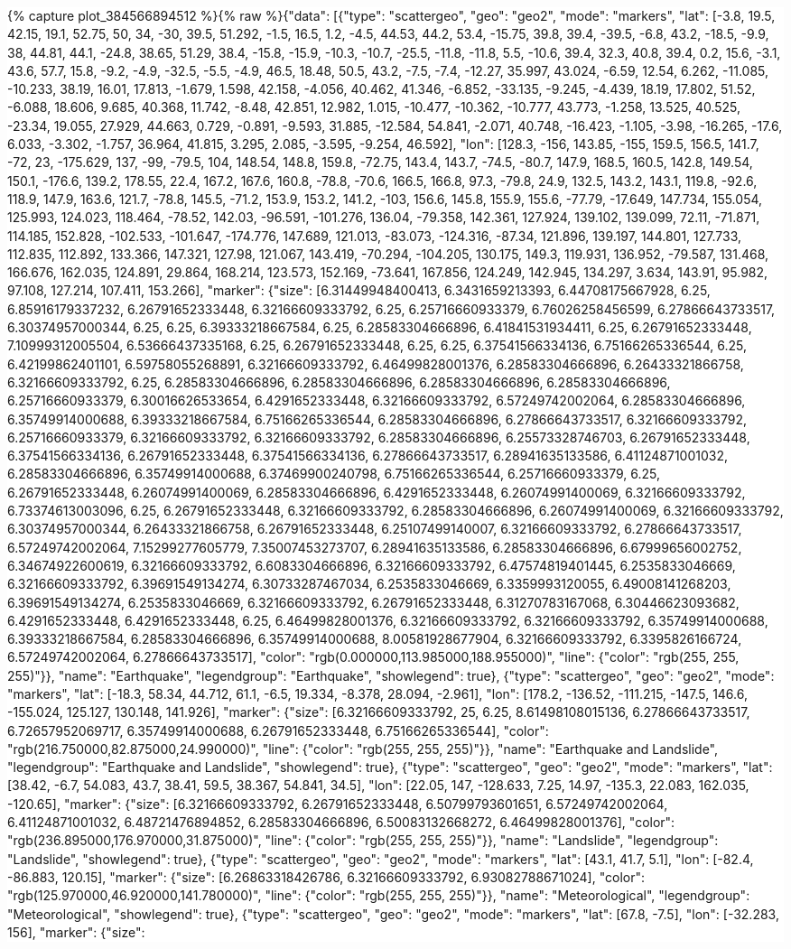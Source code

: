 {% capture plot_384566894512 %}{% raw %}{"data":
[{"type": "scattergeo", "geo": "geo2", "mode": "markers", "lat": [-3.8, 19.5, 42.15, 19.1, 52.75, 50, 34, -30, 39.5, 51.292, -1.5, 16.5, 1.2, -4.5, 44.53, 44.2, 53.4, -15.75, 39.8, 39.4, -39.5, -6.8, 43.2, -18.5, -9.9, 38, 44.81, 44.1, -24.8, 38.65, 51.29, 38.4, -15.8, -15.9, -10.3, -10.7, -25.5, -11.8, -11.8, 5.5, -10.6, 39.4, 32.3, 40.8, 39.4, 0.2, 15.6, -3.1, 43.6, 57.7, 15.8, -9.2, -4.9, -32.5, -5.5, -4.9, 46.5, 18.48, 50.5, 43.2, -7.5, -7.4, -12.27, 35.997, 43.024, -6.59, 12.54, 6.262, -11.085, -10.233, 38.19, 16.01, 17.813, -1.679, 1.598, 42.158, -4.056, 40.462, 41.346, -6.852, -33.135, -9.245, -4.439, 18.19, 17.802, 51.52, -6.088, 18.606, 9.685, 40.368, 11.742, -8.48, 42.851, 12.982, 1.015, -10.477, -10.362, -10.777, 43.773, -1.258, 13.525, 40.525, -23.34, 19.055, 27.929, 44.663, 0.729, -0.891, -9.593, 31.885, -12.584, 54.841, -2.071, 40.748, -16.423, -1.105, -3.98, -16.265, -17.6, 6.033, -3.302, -1.757, 36.964, 41.815, 3.295, 2.085, -3.595, -9.254, 46.592], "lon": [128.3, -156, 143.85, -155, 159.5, 156.5, 141.7, -72, 23, -175.629, 137, -99, -79.5, 104, 148.54, 148.8, 159.8, -72.75, 143.4, 143.7, -74.5, -80.7, 147.9, 168.5, 160.5, 142.8, 149.54, 150.1, -176.6, 139.2, 178.55, 22.4, 167.2, 167.6, 160.8, -78.8, -70.6, 166.5, 166.8, 97.3, -79.8, 24.9, 132.5, 143.2, 143.1, 119.8, -92.6, 118.9, 147.9, 163.6, 121.7, -78.8, 145.5, -71.2, 153.9, 153.2, 141.2, -103, 156.6, 145.8, 155.9, 155.6, -77.79, -17.649, 147.734, 155.054, 125.993, 124.023, 118.464, -78.52, 142.03, -96.591, -101.276, 136.04, -79.358, 142.361, 127.924, 139.102, 139.099, 72.11, -71.871, 114.185, 152.828, -102.533, -101.647, -174.776, 147.689, 121.013, -83.073, -124.316, -87.34, 121.896, 139.197, 144.801, 127.733, 112.835, 112.892, 133.366, 147.321, 127.98, 121.067, 143.419, -70.294, -104.205, 130.175, 149.3, 119.931, 136.952, -79.587, 131.468, 166.676, 162.035, 124.891, 29.864, 168.214, 123.573, 152.169, -73.641, 167.856, 124.249, 142.945, 134.297, 3.634, 143.91, 95.982, 97.108, 127.214, 107.411, 153.266], "marker": {"size": [6.31449948400413, 6.3431659213393, 6.44708175667928, 6.25, 6.85916179337232, 6.26791652333448, 6.32166609333792, 6.25, 6.25716660933379, 6.76026258456599, 6.27866643733517, 6.30374957000344, 6.25, 6.25, 6.39333218667584, 6.25, 6.28583304666896, 6.41841531934411, 6.25, 6.26791652333448, 7.10999312005504, 6.53666437335168, 6.25, 6.26791652333448, 6.25, 6.25, 6.37541566334136, 6.75166265336544, 6.25, 6.42199862401101, 6.59758055268891, 6.32166609333792, 6.46499828001376, 6.28583304666896, 6.26433321866758, 6.32166609333792, 6.25, 6.28583304666896, 6.28583304666896, 6.28583304666896, 6.28583304666896, 6.25716660933379, 6.30016626533654, 6.4291652333448, 6.32166609333792, 6.57249742002064, 6.28583304666896, 6.35749914000688, 6.39333218667584, 6.75166265336544, 6.28583304666896, 6.27866643733517, 6.32166609333792, 6.25716660933379, 6.32166609333792, 6.32166609333792, 6.28583304666896, 6.25573328746703, 6.26791652333448, 6.37541566334136, 6.26791652333448, 6.37541566334136, 6.27866643733517, 6.28941635133586, 6.41124871001032, 6.28583304666896, 6.35749914000688, 6.37469900240798, 6.75166265336544, 6.25716660933379, 6.25, 6.26791652333448, 6.26074991400069, 6.28583304666896, 6.4291652333448, 6.26074991400069, 6.32166609333792, 6.73374613003096, 6.25, 6.26791652333448, 6.32166609333792, 6.28583304666896, 6.26074991400069, 6.32166609333792, 6.30374957000344, 6.26433321866758, 6.26791652333448, 6.25107499140007, 6.32166609333792, 6.27866643733517, 6.57249742002064, 7.15299277605779, 7.35007453273707, 6.28941635133586, 6.28583304666896, 6.67999656002752, 6.34674922600619, 6.32166609333792, 6.6083304666896, 6.32166609333792, 6.47574819401445, 6.2535833046669, 6.32166609333792, 6.39691549134274, 6.30733287467034, 6.2535833046669, 6.3359993120055, 6.49008141268203, 6.39691549134274, 6.2535833046669, 6.32166609333792, 6.26791652333448, 6.31270783167068, 6.30446623093682, 6.4291652333448, 6.4291652333448, 6.25, 6.46499828001376, 6.32166609333792, 6.32166609333792, 6.35749914000688, 6.39333218667584, 6.28583304666896, 6.35749914000688, 8.00581928677904, 6.32166609333792, 6.3395826166724, 6.57249742002064, 6.27866643733517], "color": "rgb(0.000000,113.985000,188.955000)", "line": {"color": "rgb(255, 255, 255)"}}, "name": "Earthquake", "legendgroup": "Earthquake", "showlegend": true}, {"type": "scattergeo", "geo": "geo2", "mode": "markers", "lat": [-18.3, 58.34, 44.712, 61.1, -6.5, 19.334, -8.378, 28.094, -2.961], "lon": [178.2, -136.52, -111.215, -147.5, 146.6, -155.024, 125.127, 130.148, 141.926], "marker": {"size": [6.32166609333792, 25, 6.25, 8.61498108015136, 6.27866643733517, 6.72657952069717, 6.35749914000688, 6.26791652333448, 6.75166265336544], "color": "rgb(216.750000,82.875000,24.990000)", "line": {"color": "rgb(255, 255, 255)"}}, "name": "Earthquake and Landslide", "legendgroup": "Earthquake and Landslide", "showlegend": true}, {"type": "scattergeo", "geo": "geo2", "mode": "markers", "lat": [38.42, -6.7, 54.083, 43.7, 38.41, 59.5, 38.367, 54.841, 34.5], "lon": [22.05, 147, -128.633, 7.25, 14.97, -135.3, 22.083, 162.035, -120.65], "marker": {"size": [6.32166609333792, 6.26791652333448, 6.50799793601651, 6.57249742002064, 6.41124871001032, 6.48721476894852, 6.28583304666896, 6.50083132668272, 6.46499828001376], "color": "rgb(236.895000,176.970000,31.875000)", "line": {"color": "rgb(255, 255, 255)"}}, "name": "Landslide", "legendgroup": "Landslide", "showlegend": true}, {"type": "scattergeo", "geo": "geo2", "mode": "markers", "lat": [43.1, 41.7, 5.1], "lon": [-82.4, -86.883, 120.15], "marker": {"size": [6.26863318426786, 6.32166609333792, 6.93082788671024], "color": "rgb(125.970000,46.920000,141.780000)", "line": {"color": "rgb(255, 255, 255)"}}, "name": "Meteorological", "legendgroup": "Meteorological", "showlegend": true}, {"type": "scattergeo", "geo": "geo2", "mode": "markers", "lat": [67.8, -7.5], "lon": [-32.283, 156], "marker": {"size":